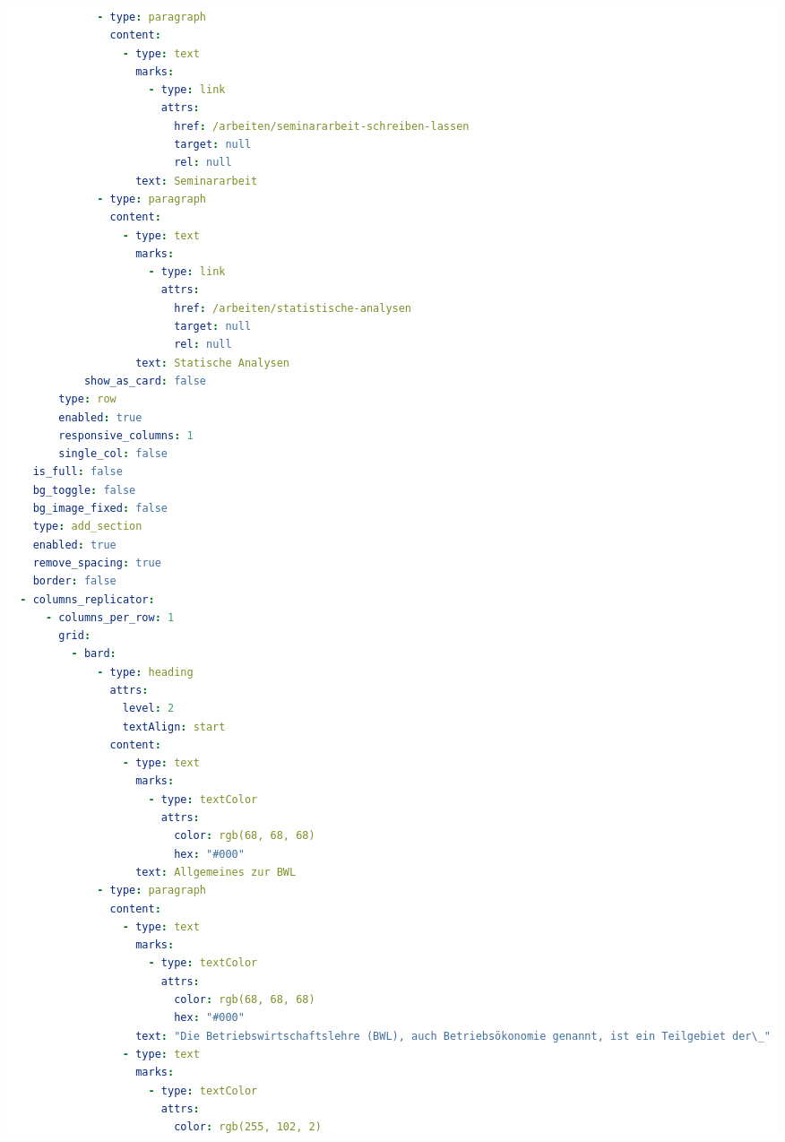 ```yaml
              - type: paragraph
                content:
                  - type: text
                    marks:
                      - type: link
                        attrs:
                          href: /arbeiten/seminararbeit-schreiben-lassen
                          target: null
                          rel: null
                    text: Seminararbeit
              - type: paragraph
                content:
                  - type: text
                    marks:
                      - type: link
                        attrs:
                          href: /arbeiten/statistische-analysen
                          target: null
                          rel: null
                    text: Statische Analysen
            show_as_card: false
        type: row
        enabled: true
        responsive_columns: 1
        single_col: false
    is_full: false
    bg_toggle: false
    bg_image_fixed: false
    type: add_section
    enabled: true
    remove_spacing: true
    border: false
  - columns_replicator:
      - columns_per_row: 1
        grid:
          - bard:
              - type: heading
                attrs:
                  level: 2
                  textAlign: start
                content:
                  - type: text
                    marks:
                      - type: textColor
                        attrs:
                          color: rgb(68, 68, 68)
                          hex: "#000"
                    text: Allgemeines zur BWL
              - type: paragraph
                content:
                  - type: text
                    marks:
                      - type: textColor
                        attrs:
                          color: rgb(68, 68, 68)
                          hex: "#000"
                    text: "Die Betriebswirtschaftslehre (BWL), auch Betriebsökonomie genannt, ist ein Teilgebiet der\_"
                  - type: text
                    marks:
                      - type: textColor
                        attrs:
                          color: rgb(255, 102, 2)
```